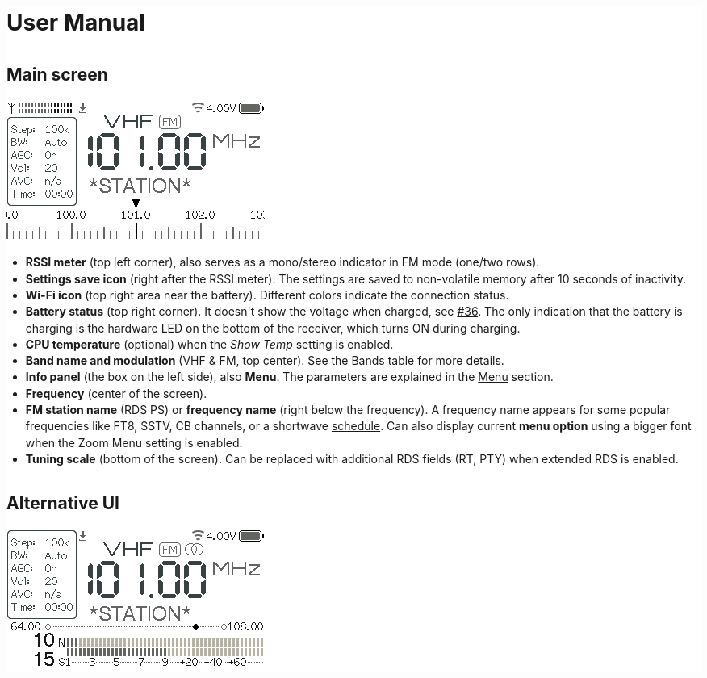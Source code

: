 # User Manual

## Main screen

![](_static/screenshot-main.png)

* **RSSI meter** (top left corner), also serves as a mono/stereo indicator in FM mode (one/two rows).
* **Settings save icon** (right after the RSSI meter). The settings are saved to non-volatile memory after 10 seconds of inactivity.
* **Wi-Fi icon** (top right area near the battery). Different colors indicate the connection status.
* **Battery status** (top right corner). It doesn't show the voltage when charged, see [#36](https://github.com/esp32-si4732/ats-mini/issues/36#issuecomment-2778356143). The only indication that the battery is charging is the hardware LED on the bottom of the receiver, which turns ON during charging.
* **CPU temperature** (optional) when the *Show Temp* setting is enabled.
* **Band name and modulation** (VHF & FM, top center). See the [Bands table](#bands-table) for more details.
* **Info panel** (the box on the left side), also **Menu**. The parameters are explained in the [Menu](#menu) section.
* **Frequency** (center of the screen).
* **FM station name** (RDS PS) or **frequency name** (right below the frequency). A frequency name appears for some popular frequencies like FT8, SSTV, CB channels, or a shortwave [schedule](#schedule). Can also display current **menu option** using a bigger font when the Zoom Menu setting is enabled.
* **Tuning scale** (bottom of the screen). Can be replaced with additional RDS fields (RT, PTY) when extended RDS is enabled.

## Alternative UI

![](_static/screenshot-smeter.png)
